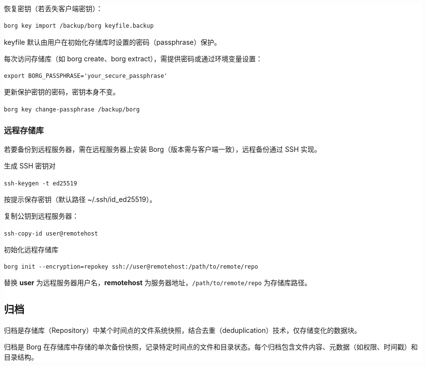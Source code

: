 
恢复密钥（若丢失客户端密钥）：

```
borg key import /backup/borg keyfile.backup
```



keyfile 默认由用户在初始化存储库时设置的密码（passphrase）保护。

每次访问存储库（如 borg create、borg extract），需提供密码或通过环境变量设置：

```
export BORG_PASSPHRASE='your_secure_passphrase'
```



更新保护密钥的密码，密钥本身不变。

```
borg key change-passphrase /backup/borg
```





### 远程存储库

若要备份到远程服务器，需在远程服务器上安装 Borg（版本需与客户端一致），远程备份通过 SSH 实现。



生成 SSH 密钥对

```
ssh-keygen -t ed25519
```

按提示保存密钥（默认路径 ~/.ssh/id_ed25519）。



复制公钥到远程服务器：

```
ssh-copy-id user@remotehost
```



初始化远程存储库

```
borg init --encryption=repokey ssh://user@remotehost:/path/to/remote/repo
```

替换 **user** 为远程服务器用户名，**remotehost** 为服务器地址，`/path/to/remote/repo` 为存储库路径。



## 归档

归档是存储库（Repository）中某个时间点的文件系统快照，结合去重（deduplication）技术，仅存储变化的数据块。

归档是 Borg 在存储库中存储的单次备份快照，记录特定时间点的文件和目录状态。每个归档包含文件内容、元数据（如权限、时间戳）和目录结构。
